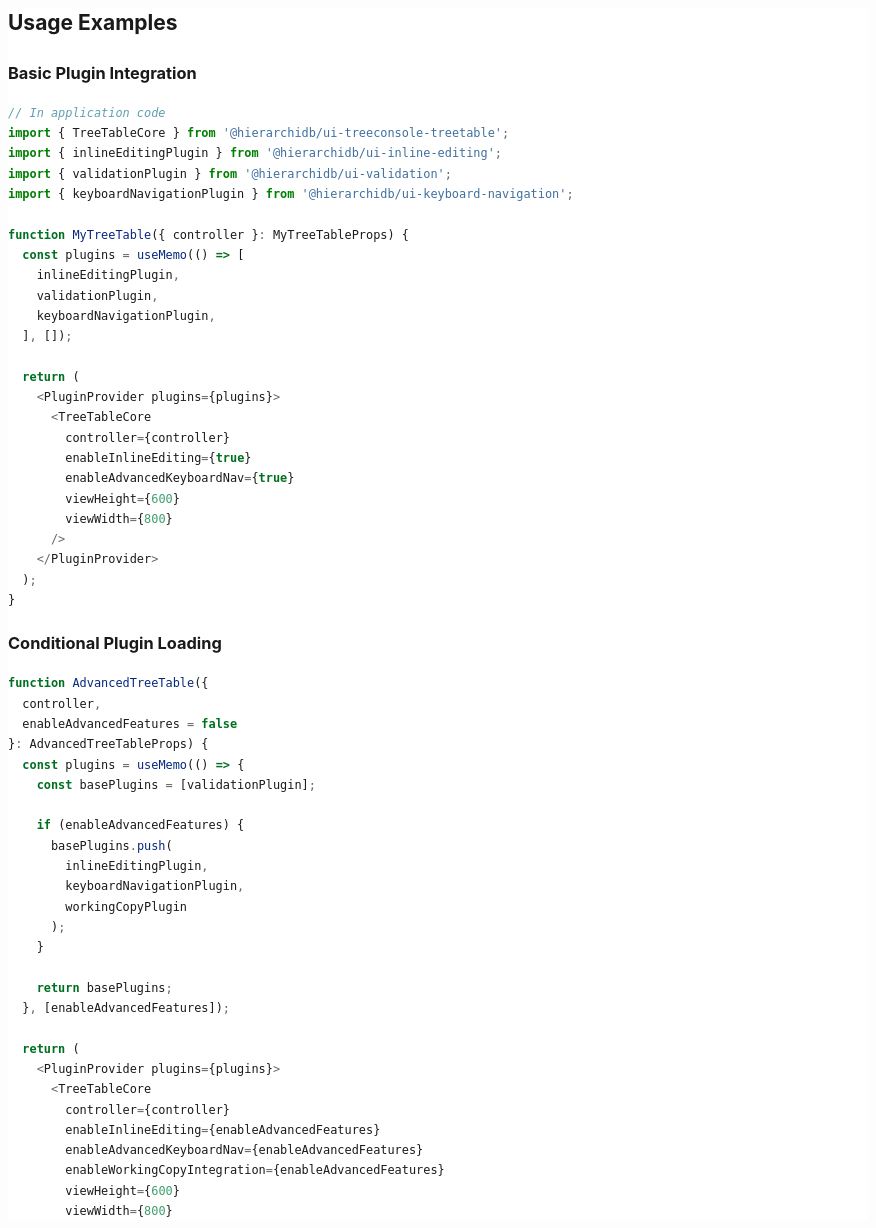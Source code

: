 ```typescript
```

## Usage Examples

### Basic Plugin Integration
```typescript
// In application code
import { TreeTableCore } from '@hierarchidb/ui-treeconsole-treetable';
import { inlineEditingPlugin } from '@hierarchidb/ui-inline-editing';
import { validationPlugin } from '@hierarchidb/ui-validation';
import { keyboardNavigationPlugin } from '@hierarchidb/ui-keyboard-navigation';

function MyTreeTable({ controller }: MyTreeTableProps) {
  const plugins = useMemo(() => [
    inlineEditingPlugin,
    validationPlugin,
    keyboardNavigationPlugin,
  ], []);
  
  return (
    <PluginProvider plugins={plugins}>
      <TreeTableCore
        controller={controller}
        enableInlineEditing={true}
        enableAdvancedKeyboardNav={true}
        viewHeight={600}
        viewWidth={800}
      />
    </PluginProvider>
  );
}
```

### Conditional Plugin Loading
```typescript
function AdvancedTreeTable({ 
  controller, 
  enableAdvancedFeatures = false 
}: AdvancedTreeTableProps) {
  const plugins = useMemo(() => {
    const basePlugins = [validationPlugin];
    
    if (enableAdvancedFeatures) {
      basePlugins.push(
        inlineEditingPlugin,
        keyboardNavigationPlugin,
        workingCopyPlugin
      );
    }
    
    return basePlugins;
  }, [enableAdvancedFeatures]);
  
  return (
    <PluginProvider plugins={plugins}>
      <TreeTableCore
        controller={controller}
        enableInlineEditing={enableAdvancedFeatures}
        enableAdvancedKeyboardNav={enableAdvancedFeatures}
        enableWorkingCopyIntegration={enableAdvancedFeatures}
        viewHeight={600}
        viewWidth={800}
```